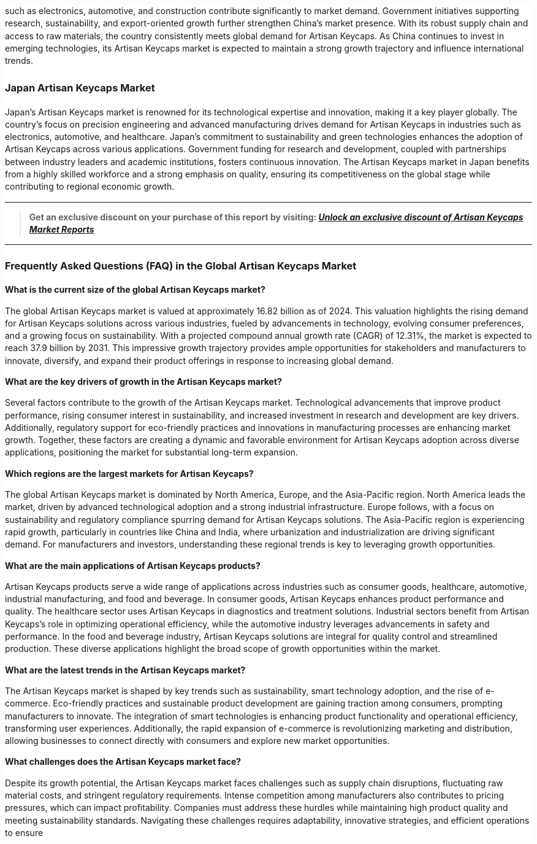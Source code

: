 such as electronics, automotive, and construction contribute significantly to market demand. Government initiatives supporting research, sustainability, and export-oriented growth further strengthen China&rsquo;s market presence. With its robust supply chain and access to raw materials, the country consistently meets global demand for Artisan Keycaps. As China continues to invest in emerging technologies, its Artisan Keycaps market is expected to maintain a strong growth trajectory and influence international trends.</p><h3>Japan Artisan Keycaps Market</h3><p>Japan&rsquo;s Artisan Keycaps market is renowned for its technological expertise and innovation, making it a key player globally. The country&rsquo;s focus on precision engineering and advanced manufacturing drives demand for Artisan Keycaps in industries such as electronics, automotive, and healthcare. Japan&rsquo;s commitment to sustainability and green technologies enhances the adoption of Artisan Keycaps across various applications. Government funding for research and development, coupled with partnerships between industry leaders and academic institutions, fosters continuous innovation. The Artisan Keycaps market in Japan benefits from a highly skilled workforce and a strong emphasis on quality, ensuring its competitiveness on the global stage while contributing to regional economic growth.</p><hr /><blockquote><p><strong>Get an exclusive discount on your purchase of this report by visiting: <em><a href="://marketresearchpulse.com/ask-for-discount/78226?utm_source=Github&amp;utm_medium=0117">Unlock an exclusive discount of Artisan Keycaps Market Reports</a></em>&nbsp;</strong></p></blockquote><hr /><h3>Frequently Asked Questions (FAQ) in the Global Artisan Keycaps Market</h3><p><strong>What is the current size of the global Artisan Keycaps market?</strong></p><p>The global Artisan Keycaps market is valued at approximately 16.82 billion as of 2024. This valuation highlights the rising demand for Artisan Keycaps solutions across various industries, fueled by advancements in technology, evolving consumer preferences, and a growing focus on sustainability. With a projected compound annual growth rate (CAGR) of 12.31%, the market is expected to reach 37.9 billion by 2031. This impressive growth trajectory provides ample opportunities for stakeholders and manufacturers to innovate, diversify, and expand their product offerings in response to increasing global demand.</p><p><strong>What are the key drivers of growth in the Artisan Keycaps market?</strong></p><p>Several factors contribute to the growth of the Artisan Keycaps market. Technological advancements that improve product performance, rising consumer interest in sustainability, and increased investment in research and development are key drivers. Additionally, regulatory support for eco-friendly practices and innovations in manufacturing processes are enhancing market growth. Together, these factors are creating a dynamic and favorable environment for Artisan Keycaps adoption across diverse applications, positioning the market for substantial long-term expansion.</p><p><strong>Which regions are the largest markets for Artisan Keycaps?</strong></p><p>The global Artisan Keycaps market is dominated by North America, Europe, and the Asia-Pacific region. North America leads the market, driven by advanced technological adoption and a strong industrial infrastructure. Europe follows, with a focus on sustainability and regulatory compliance spurring demand for Artisan Keycaps solutions. The Asia-Pacific region is experiencing rapid growth, particularly in countries like China and India, where urbanization and industrialization are driving significant demand. For manufacturers and investors, understanding these regional trends is key to leveraging growth opportunities.</p><p><strong>What are the main applications of Artisan Keycaps products?</strong></p><p>Artisan Keycaps products serve a wide range of applications across industries such as consumer goods, healthcare, automotive, industrial manufacturing, and food and beverage. In consumer goods, Artisan Keycaps enhances product performance and quality. The healthcare sector uses Artisan Keycaps in diagnostics and treatment solutions. Industrial sectors benefit from Artisan Keycaps&rsquo;s role in optimizing operational efficiency, while the automotive industry leverages advancements in safety and performance. In the food and beverage industry, Artisan Keycaps solutions are integral for quality control and streamlined production. These diverse applications highlight the broad scope of growth opportunities within the market.</p><p><strong>What are the latest trends in the Artisan Keycaps market?</strong></p><p>The Artisan Keycaps market is shaped by key trends such as sustainability, smart technology adoption, and the rise of e-commerce. Eco-friendly practices and sustainable product development are gaining traction among consumers, prompting manufacturers to innovate. The integration of smart technologies is enhancing product functionality and operational efficiency, transforming user experiences. Additionally, the rapid expansion of e-commerce is revolutionizing marketing and distribution, allowing businesses to connect directly with consumers and explore new market opportunities.</p><p><strong>What challenges does the Artisan Keycaps market face?</strong></p><p>Despite its growth potential, the Artisan Keycaps market faces challenges such as supply chain disruptions, fluctuating raw material costs, and stringent regulatory requirements. Intense competition among manufacturers also contributes to pricing pressures, which can impact profitability. Companies must address these hurdles while maintaining high product quality and meeting sustainability standards. Navigating these challenges requires adaptability, innovative strategies, and efficient operations to ensure